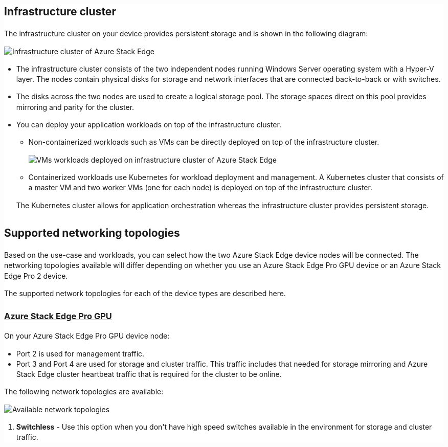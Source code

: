 ## Infrastructure cluster

The infrastructure cluster on your device provides persistent storage and is shown in the following diagram: 

![Infrastructure cluster of Azure Stack Edge](media/azure-stack-edge-gpu-clustering-overview/azure-stack-edge-infrastructure-cluster.png)

- The infrastructure cluster consists of the two independent nodes running Windows Server operating system with a Hyper-V layer. The nodes contain physical disks for storage and network interfaces that are connected back-to-back or with switches.
- The disks across the two nodes are used to create a logical storage pool. The storage spaces direct on this pool provides mirroring and parity for the cluster. 
- You can deploy your application workloads on top of the infrastructure cluster. 

    - Non-containerized workloads such as VMs can be directly deployed on top of the infrastructure cluster.

        ![VMs workloads deployed on infrastructure cluster of Azure Stack Edge](media/azure-stack-edge-gpu-clustering-overview/azure-stack-edge-virtual-machine-workloads-infrastructure-cluster.png)

    - Containerized workloads use Kubernetes for workload deployment and management. A Kubernetes cluster that consists of a master VM and two worker VMs (one for each node) is deployed on top of the infrastructure cluster.   

        <!--![Kubernetes or IoT Edge workloads deployed on infrastructure cluster of Azure Stack Edge](media/azure-stack-edge-gpu-clustering-overview/azure-stack-edge-kubernetes-workloads-infrastructure-cluster.png)-->
   
    The Kubernetes cluster allows for application orchestration whereas the infrastructure cluster provides persistent storage.


## Supported networking topologies

Based on the use-case and workloads, you can select how the two Azure Stack Edge device nodes will be connected. The networking topologies available will differ depending on whether you use an Azure Stack Edge Pro GPU device or an Azure Stack Edge Pro 2 device.

The supported network topologies for each of the device types are described here.

### [Azure Stack Edge Pro GPU](#tab/1) 

On your Azure Stack Edge Pro GPU device node: 

- Port 2 is used for management traffic.
- Port 3 and Port 4 are used for storage and cluster traffic. This traffic includes that needed for storage mirroring and Azure Stack Edge cluster heartbeat traffic that is required for the cluster to be online.  

The following network topologies are available:

![Available network topologies](media/azure-stack-edge-gpu-clustering-overview/azure-stack-edge-network-topologies.png)

1. **Switchless** - Use this option when you don't have high speed switches available in the environment for storage and cluster traffic. 
